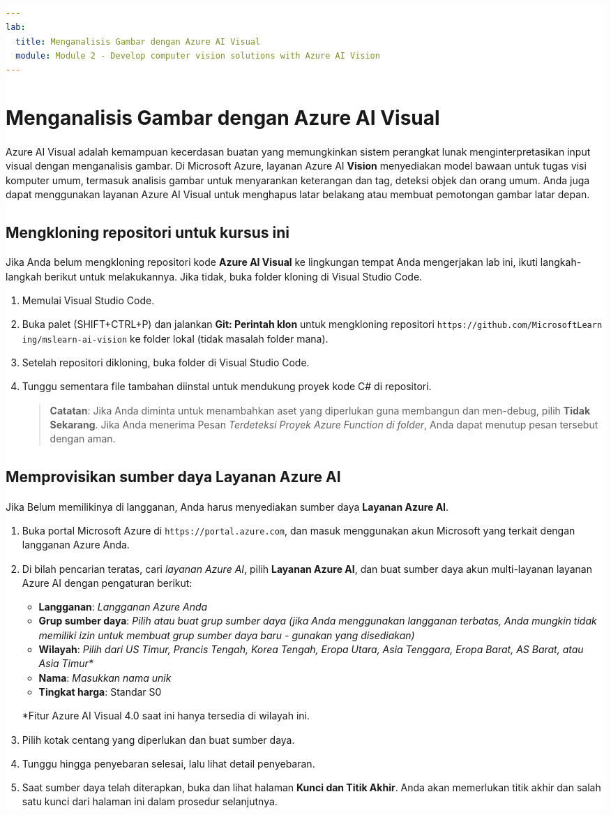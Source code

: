```yaml
---
lab:
  title: Menganalisis Gambar dengan Azure AI Visual
  module: Module 2 - Develop computer vision solutions with Azure AI Vision
---
```


# Menganalisis Gambar dengan Azure AI Visual

Azure AI Visual adalah kemampuan kecerdasan buatan yang memungkinkan sistem perangkat lunak menginterpretasikan input visual dengan menganalisis gambar. Di Microsoft Azure, layanan Azure AI **Vision** menyediakan model bawaan untuk tugas visi komputer umum, termasuk analisis gambar untuk menyarankan keterangan dan tag, deteksi objek dan orang umum. Anda juga dapat menggunakan layanan Azure AI Visual untuk menghapus latar belakang atau membuat pemotongan gambar latar depan.

## Mengkloning repositori untuk kursus ini

Jika Anda belum mengkloning repositori kode **Azure AI Visual** ke lingkungan tempat Anda mengerjakan lab ini, ikuti langkah-langkah berikut untuk melakukannya. Jika tidak, buka folder kloning di Visual Studio Code.

1. Memulai Visual Studio Code.
2. Buka palet (SHIFT+CTRL+P) dan jalankan **Git: Perintah klon** untuk mengkloning repositori `https://github.com/MicrosoftLearning/mslearn-ai-vision` ke folder lokal (tidak masalah folder mana).
3. Setelah repositori dikloning, buka folder di Visual Studio Code.
4. Tunggu sementara file tambahan diinstal untuk mendukung proyek kode C# di repositori.

    > **Catatan**: Jika Anda diminta untuk menambahkan aset yang diperlukan guna membangun dan men-debug, pilih **Tidak Sekarang**. Jika Anda menerima Pesan *Terdeteksi Proyek Azure Function di folder*, Anda dapat menutup pesan tersebut dengan aman.

## Memprovisikan sumber daya Layanan Azure AI

Jika Belum memilikinya di langganan, Anda harus menyediakan sumber daya **Layanan Azure AI**.

1. Buka portal Microsoft Azure di `https://portal.azure.com`, dan masuk menggunakan akun Microsoft yang terkait dengan langganan Azure Anda.
2. Di bilah pencarian teratas, cari *layanan Azure AI*, pilih **Layanan Azure AI**, dan buat sumber daya akun multi-layanan layanan Azure AI dengan pengaturan berikut:
    - **Langganan**: *Langganan Azure Anda*
    - **Grup sumber daya**: *Pilih atau buat grup sumber daya (jika Anda menggunakan langganan terbatas, Anda mungkin tidak memiliki izin untuk membuat grup sumber daya baru - gunakan yang disediakan)*
    - **Wilayah**: *Pilih dari US Timur, Prancis Tengah, Korea Tengah, Eropa Utara, Asia Tenggara, Eropa Barat, AS Barat, atau Asia Timur\**
    - **Nama**: *Masukkan nama unik*
    - **Tingkat harga**: Standar S0

    \*Fitur Azure AI Visual 4.0 saat ini hanya tersedia di wilayah ini.

3. Pilih kotak centang yang diperlukan dan buat sumber daya.
4. Tunggu hingga penyebaran selesai, lalu lihat detail penyebaran.
5. Saat sumber daya telah diterapkan, buka dan lihat halaman **Kunci dan Titik Akhir**. Anda akan memerlukan titik akhir dan salah satu kunci dari halaman ini dalam prosedur selanjutnya.
